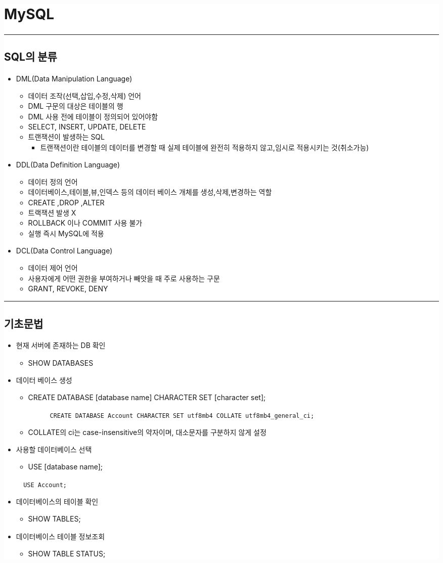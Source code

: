 # MySQL
***
## SQL의 분류
* DML(Data Manipulation Language)
  * 데이터 조작(선택,삽입,수정,삭제) 언어
  * DML 구문의 대상은 테이블의 행
  * DML 사용 전에 테이블이 정의되어 있어야함
  * SELECT, INSERT, UPDATE, DELETE
  * 트랜잭션이 발생하는 SQL
    * 트랜잭션이란 테이블의 데이터를 변경할 때 실제 테이블에 완전히 적용하지 않고,임시로 적용시키는 것(취소가능)
  

* DDL(Data Definition Language)
  * 데이터 정의 언어
  * 데이터베이스,테이블,뷰,인덱스 등의 데이터 베이스 개체를 생성,삭제,변경하는 역할
  * CREATE ,DROP ,ALTER
  * 트랙잭션 발생 X
  * ROLLBACK 이나 COMMIT 사용 불가
  * 실행 즉시 MySQL에 적용

  
* DCL(Data Control Language)
  * 데이터 제어 언어
  * 사용자에게 어떤 권한을 부여하거나 빼앗을 때 주로 사용하는 구문
  * GRANT, REVOKE, DENY

***
## 기초문법
* 현재 서버에 존재하는 DB 확인
  * SHOW DATABASES


* 데이터 베이스 생성
  * CREATE DATABASE [database name] CHARACTER SET [character set];
    ```mysql
          CREATE DATABASE Account CHARACTER SET utf8mb4 COLLATE utf8mb4_general_ci;
    ```
  * COLLATE의 ci는 case-insensitive의 약자이며, 대소문자를 구분하지 않게 설정


* 사용할 데이터베이스 선택
  * USE [database name];
  ```mysql
    USE Account;
  ```
  
* 데이터베이스의 테이블 확인
  * SHOW TABLES;

* 데이터베이스 테이블 정보조회
  * SHOW TABLE STATUS;

